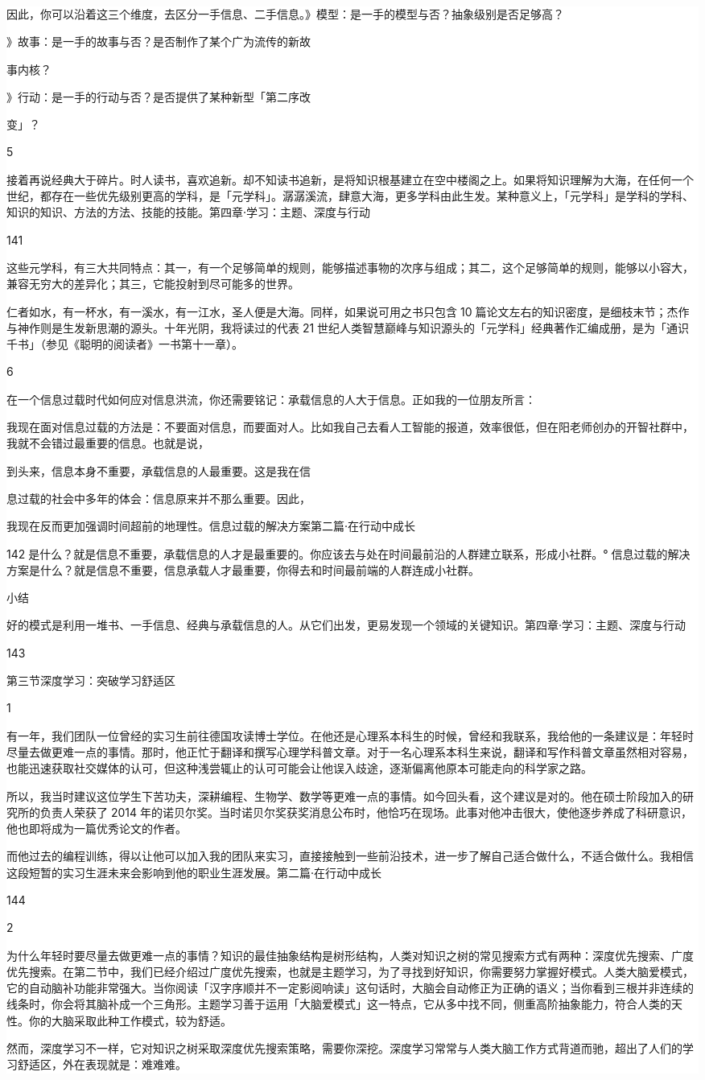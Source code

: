 因此，你可以沿着这三个维度，去区分一手信息、二手信息。》模型：是一手的模型与否？抽象级别是否足够高？

》故事：是一手的故事与否？是否制作了某个广为流传的新故

事内核？

》行动：是一手的行动与否？是否提供了某种新型「第二序改

变」？

5

接着再说经典大于碎片。时人读书，喜欢追新。却不知读书追新，是将知识根基建立在空中楼阁之上。如果将知识理解为大海，在任何一个世纪，都存在一些优先级别更高的学科，是「元学科」。潺潺溪流，肆意大海，更多学科由此生发。某种意义上，「元学科」是学科的学科、知识的知识、方法的方法、技能的技能。第四章·学习：主题、深度与行动

141

这些元学科，有三大共同特点：其一，有一个足够简单的规则，能够描述事物的次序与组成；其二，这个足够简单的规则，能够以小容大，兼容无穷大的差异化；其三，它能投射到尽可能多的世界。

仁者如水，有一杯水，有一溪水，有一江水，圣人便是大海。同样，如果说可用之书只包含 10 篇论文左右的知识密度，是细枝末节；杰作与神作则是生发新思潮的源头。十年光阴，我将读过的代表 21 世纪人类智慧巅峰与知识源头的「元学科」经典著作汇编成册，是为「通识千书」（参见《聪明的阅读者》一书第十一章）。

6

在一个信息过载时代如何应对信息洪流，你还需要铭记：承载信息的人大于信息。正如我的一位朋友所言：

我现在面对信息过载的方法是：不要面对信息，而要面对人。比如我自己去看人工智能的报道，效率很低，但在阳老师创办的开智社群中，我就不会错过最重要的信息。也就是说，

到头来，信息本身不重要，承载信息的人最重要。这是我在信

息过载的社会中多年的体会：信息原来并不那么重要。因此，

我现在反而更加强调时间超前的地理性。信息过载的解决方案第二篇·在行动中成长

142 是什么？就是信息不重要，承载信息的人才是最重要的。你应该去与处在时间最前沿的人群建立联系，形成小社群。° 信息过载的解决方案是什么？就是信息不重要，信息承载人才最重要，你得去和时间最前端的人群连成小社群。

小结

好的模式是利用一堆书、一手信息、经典与承载信息的人。从它们出发，更易发现一个领域的关键知识。第四章·学习：主题、深度与行动

143

第三节深度学习：突破学习舒适区

1

有一年，我们团队一位曾经的实习生前往德国攻读博士学位。在他还是心理系本科生的时候，曾经和我联系，我给他的一条建议是：年轻时尽量去做更难一点的事情。那时，他正忙于翻译和撰写心理学科普文章。对于一名心理系本科生来说，翻译和写作科普文章虽然相对容易，也能迅速获取社交媒体的认可，但这种浅尝辄止的认可可能会让他误入歧途，逐渐偏离他原本可能走向的科学家之路。

所以，我当时建议这位学生下苦功夫，深耕编程、生物学、数学等更难一点的事情。如今回头看，这个建议是对的。他在硕士阶段加入的研究所的负责人荣获了 2014 年的诺贝尔奖。当时诺贝尔奖获奖消息公布时，他恰巧在现场。此事对他冲击很大，使他逐步养成了科研意识，他也即将成为一篇优秀论文的作者。

而他过去的编程训练，得以让他可以加入我的团队来实习，直接接触到一些前沿技术，进一步了解自己适合做什么，不适合做什么。我相信这段短暂的实习生涯未来会影响到他的职业生涯发展。第二篇·在行动中成长

144

2

为什么年轻时要尽量去做更难一点的事情？知识的最佳抽象结构是树形结构，人类对知识之树的常见搜索方式有两种：深度优先搜索、广度优先搜索。在第二节中，我们已经介绍过广度优先搜索，也就是主题学习，为了寻找到好知识，你需要努力掌握好模式。人类大脑爱模式，它的自动脑补功能非常强大。当你阅读「汉字序顺并不一定影阅响读」这句话时，大脑会自动修正为正确的语义；当你看到三根并非连续的线条时，你会将其脑补成一个三角形。主题学习善于运用「大脑爱模式」这一特点，它从多中找不同，侧重高阶抽象能力，符合人类的天性。你的大脑采取此种工作模式，较为舒适。

然而，深度学习不一样，它对知识之树采取深度优先搜索策略，需要你深挖。深度学习常常与人类大脑工作方式背道而驰，超出了人们的学习舒适区，外在表现就是：难难难。
